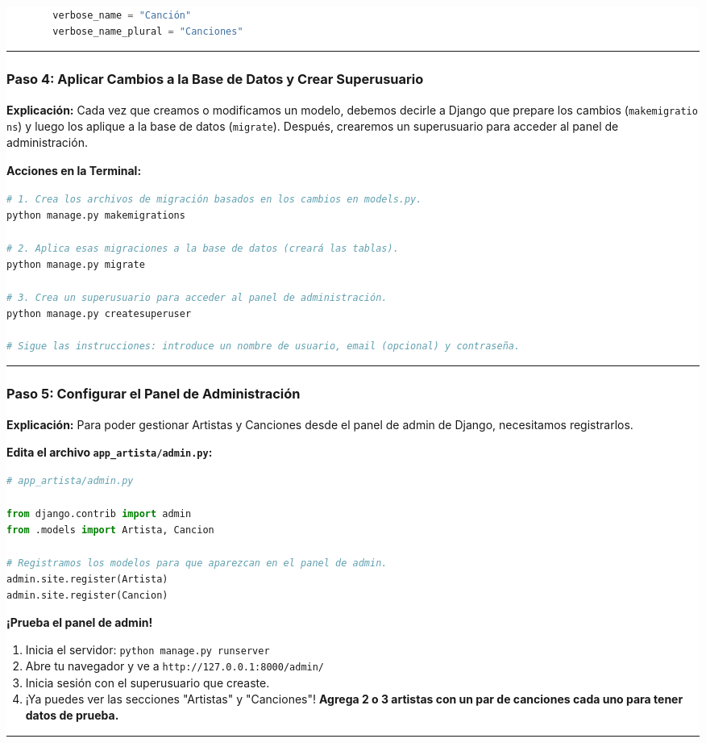 ```python
        verbose_name = "Canción"
        verbose_name_plural = "Canciones"
```

---

### **Paso 4: Aplicar Cambios a la Base de Datos y Crear Superusuario**

**Explicación:** Cada vez que creamos o modificamos un modelo, debemos decirle a Django que prepare los cambios (`makemigrations`) y luego los aplique a la base de datos (`migrate`). Después, crearemos un superusuario para acceder al panel de administración.

**Acciones en la Terminal:**

```bash
# 1. Crea los archivos de migración basados en los cambios en models.py.
python manage.py makemigrations

# 2. Aplica esas migraciones a la base de datos (creará las tablas).
python manage.py migrate

# 3. Crea un superusuario para acceder al panel de administración.
python manage.py createsuperuser

# Sigue las instrucciones: introduce un nombre de usuario, email (opcional) y contraseña.
```

---

### **Paso 5: Configurar el Panel de Administración**

**Explicación:** Para poder gestionar Artistas y Canciones desde el panel de admin de Django, necesitamos registrarlos.

**Edita el archivo `app_artista/admin.py`:**

```python
# app_artista/admin.py

from django.contrib import admin
from .models import Artista, Cancion

# Registramos los modelos para que aparezcan en el panel de admin.
admin.site.register(Artista)
admin.site.register(Cancion)
```

**¡Prueba el panel de admin!**
1.  Inicia el servidor: `python manage.py runserver`
2.  Abre tu navegador y ve a `http://127.0.0.1:8000/admin/`
3.  Inicia sesión con el superusuario que creaste.
4.  ¡Ya puedes ver las secciones "Artistas" y "Canciones"! **Agrega 2 o 3 artistas con un par de canciones cada uno para tener datos de prueba.**

---